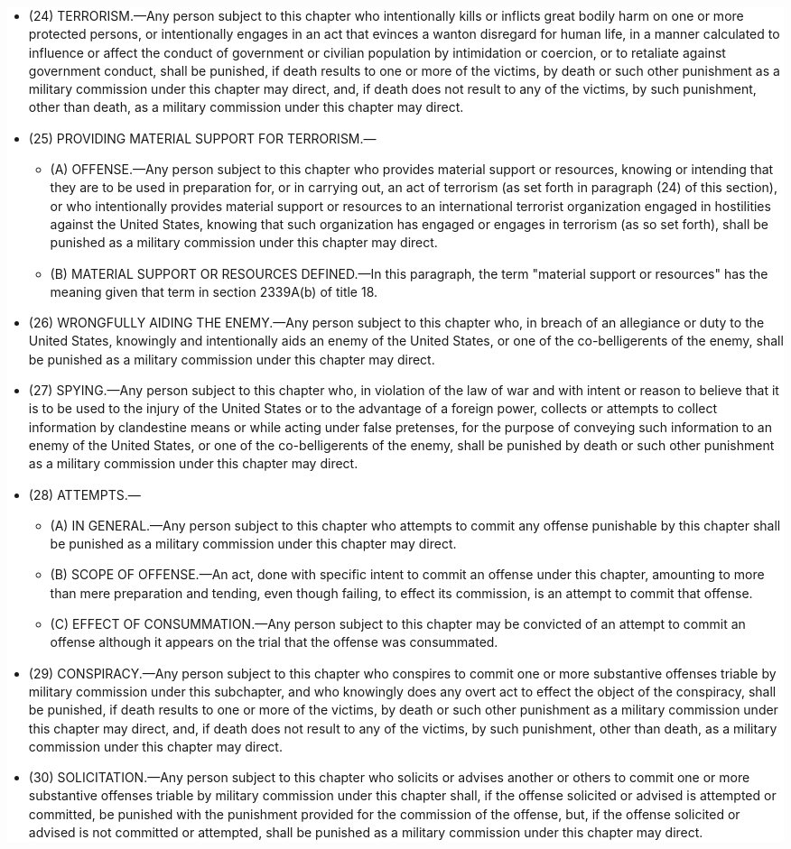   * (24) TERRORISM.—Any person subject to this chapter who intentionally kills or inflicts great bodily harm on one or more protected persons, or intentionally engages in an act that evinces a wanton disregard for human life, in a manner calculated to influence or affect the conduct of government or civilian population by intimidation or coercion, or to retaliate against government conduct, shall be punished, if death results to one or more of the victims, by death or such other punishment as a military commission under this chapter may direct, and, if death does not result to any of the victims, by such punishment, other than death, as a military commission under this chapter may direct.

  * (25) PROVIDING MATERIAL SUPPORT FOR TERRORISM.—

    * (A) OFFENSE.—Any person subject to this chapter who provides material support or resources, knowing or intending that they are to be used in preparation for, or in carrying out, an act of terrorism (as set forth in paragraph (24) of this section), or who intentionally provides material support or resources to an international terrorist organization engaged in hostilities against the United States, knowing that such organization has engaged or engages in terrorism (as so set forth), shall be punished as a military commission under this chapter may direct.

    * (B) MATERIAL SUPPORT OR RESOURCES DEFINED.—In this paragraph, the term "material support or resources" has the meaning given that term in section 2339A(b) of title 18.


  * (26) WRONGFULLY AIDING THE ENEMY.—Any person subject to this chapter who, in breach of an allegiance or duty to the United States, knowingly and intentionally aids an enemy of the United States, or one of the co-belligerents of the enemy, shall be punished as a military commission under this chapter may direct.

  * (27) SPYING.—Any person subject to this chapter who, in violation of the law of war and with intent or reason to believe that it is to be used to the injury of the United States or to the advantage of a foreign power, collects or attempts to collect information by clandestine means or while acting under false pretenses, for the purpose of conveying such information to an enemy of the United States, or one of the co-belligerents of the enemy, shall be punished by death or such other punishment as a military commission under this chapter may direct.

  * (28) ATTEMPTS.—

    * (A) IN GENERAL.—Any person subject to this chapter who attempts to commit any offense punishable by this chapter shall be punished as a military commission under this chapter may direct.

    * (B) SCOPE OF OFFENSE.—An act, done with specific intent to commit an offense under this chapter, amounting to more than mere preparation and tending, even though failing, to effect its commission, is an attempt to commit that offense.

    * (C) EFFECT OF CONSUMMATION.—Any person subject to this chapter may be convicted of an attempt to commit an offense although it appears on the trial that the offense was consummated.


  * (29) CONSPIRACY.—Any person subject to this chapter who conspires to commit one or more substantive offenses triable by military commission under this subchapter, and who knowingly does any overt act to effect the object of the conspiracy, shall be punished, if death results to one or more of the victims, by death or such other punishment as a military commission under this chapter may direct, and, if death does not result to any of the victims, by such punishment, other than death, as a military commission under this chapter may direct.

  * (30) SOLICITATION.—Any person subject to this chapter who solicits or advises another or others to commit one or more substantive offenses triable by military commission under this chapter shall, if the offense solicited or advised is attempted or committed, be punished with the punishment provided for the commission of the offense, but, if the offense solicited or advised is not committed or attempted, shall be punished as a military commission under this chapter may direct.
